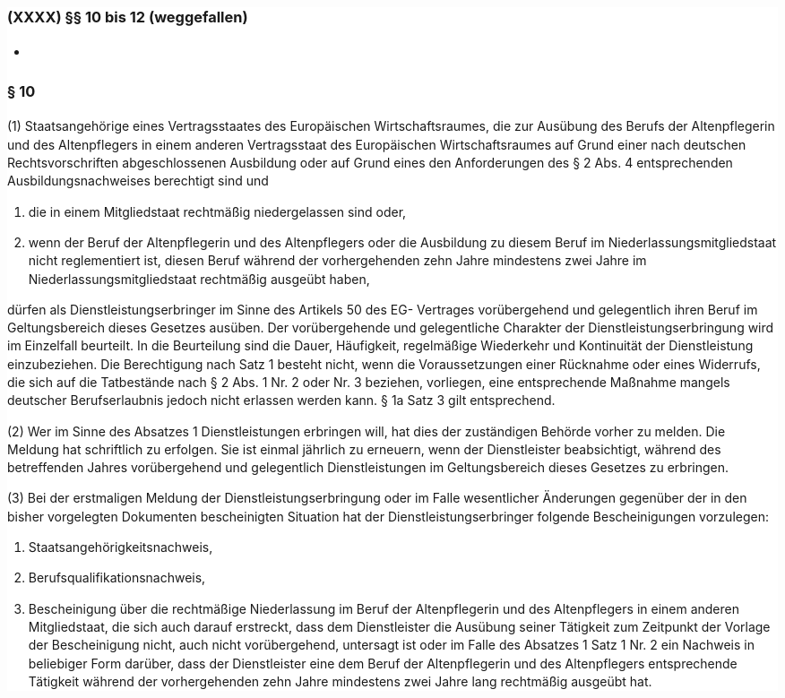 
### (XXXX) §§ 10 bis 12 (weggefallen)

-


### § 10

(1) Staatsangehörige eines Vertragsstaates des Europäischen
Wirtschaftsraumes, die zur Ausübung des Berufs der Altenpflegerin und
des Altenpflegers in einem anderen Vertragsstaat des Europäischen
Wirtschaftsraumes auf Grund einer nach deutschen Rechtsvorschriften
abgeschlossenen Ausbildung oder auf Grund eines den Anforderungen des
§ 2 Abs. 4 entsprechenden Ausbildungsnachweises berechtigt sind und

1.  die in einem Mitgliedstaat rechtmäßig niedergelassen sind oder,


2.  wenn der Beruf der Altenpflegerin und des Altenpflegers oder die
    Ausbildung zu diesem Beruf im Niederlassungsmitgliedstaat nicht
    reglementiert ist, diesen Beruf während der vorhergehenden zehn Jahre
    mindestens zwei Jahre im Niederlassungsmitgliedstaat rechtmäßig
    ausgeübt haben,



dürfen als Dienstleistungserbringer im Sinne des Artikels 50 des EG-
Vertrages vorübergehend und gelegentlich ihren Beruf im
Geltungsbereich dieses Gesetzes ausüben. Der vorübergehende und
gelegentliche Charakter der Dienstleistungserbringung wird im
Einzelfall beurteilt. In die Beurteilung sind die Dauer, Häufigkeit,
regelmäßige Wiederkehr und Kontinuität der Dienstleistung
einzubeziehen. Die Berechtigung nach Satz 1 besteht nicht, wenn die
Voraussetzungen einer Rücknahme oder eines Widerrufs, die sich auf die
Tatbestände nach § 2 Abs. 1 Nr. 2 oder Nr. 3 beziehen, vorliegen, eine
entsprechende Maßnahme mangels deutscher Berufserlaubnis jedoch nicht
erlassen werden kann. § 1a Satz 3 gilt entsprechend.

(2) Wer im Sinne des Absatzes 1 Dienstleistungen erbringen will, hat
dies der zuständigen Behörde vorher zu melden. Die Meldung hat
schriftlich zu erfolgen. Sie ist einmal jährlich zu erneuern, wenn der
Dienstleister beabsichtigt, während des betreffenden Jahres
vorübergehend und gelegentlich Dienstleistungen im Geltungsbereich
dieses Gesetzes zu erbringen.

(3) Bei der erstmaligen Meldung der Dienstleistungserbringung oder im
Falle wesentlicher Änderungen gegenüber der in den bisher vorgelegten
Dokumenten bescheinigten Situation hat der Dienstleistungserbringer
folgende Bescheinigungen vorzulegen:

1.  Staatsangehörigkeitsnachweis,


2.  Berufsqualifikationsnachweis,


3.  Bescheinigung über die rechtmäßige Niederlassung im Beruf der
    Altenpflegerin und des Altenpflegers in einem anderen Mitgliedstaat,
    die sich auch darauf erstreckt, dass dem Dienstleister die Ausübung
    seiner Tätigkeit zum Zeitpunkt der Vorlage der Bescheinigung nicht,
    auch nicht vorübergehend, untersagt ist oder im Falle des Absatzes 1
    Satz 1 Nr. 2 ein Nachweis in beliebiger Form darüber, dass der
    Dienstleister eine dem Beruf der Altenpflegerin und des Altenpflegers
    entsprechende Tätigkeit während der vorhergehenden zehn Jahre
    mindestens zwei Jahre lang rechtmäßig ausgeübt hat.
